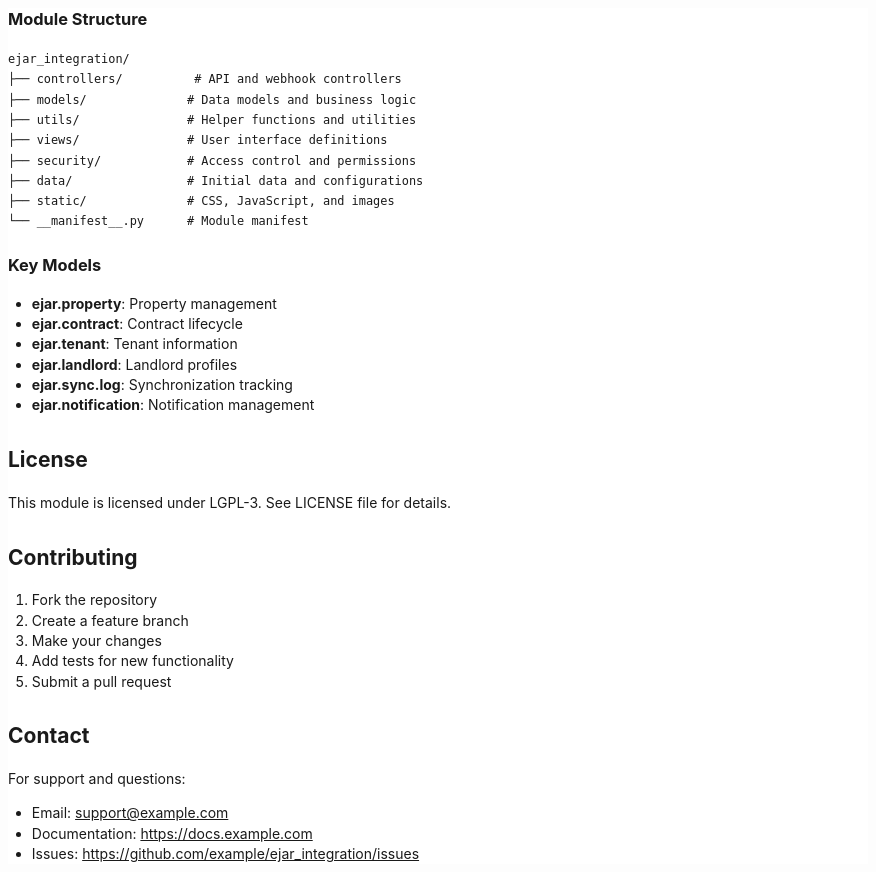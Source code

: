 ### Module Structure
```
ejar_integration/
├── controllers/          # API and webhook controllers
├── models/              # Data models and business logic
├── utils/               # Helper functions and utilities
├── views/               # User interface definitions
├── security/            # Access control and permissions
├── data/                # Initial data and configurations
├── static/              # CSS, JavaScript, and images
└── __manifest__.py      # Module manifest
```

### Key Models

- **ejar.property**: Property management
- **ejar.contract**: Contract lifecycle
- **ejar.tenant**: Tenant information
- **ejar.landlord**: Landlord profiles
- **ejar.sync.log**: Synchronization tracking
- **ejar.notification**: Notification management

## License

This module is licensed under LGPL-3. See LICENSE file for details.

## Contributing

1. Fork the repository
2. Create a feature branch
3. Make your changes
4. Add tests for new functionality
5. Submit a pull request

## Contact

For support and questions:
- Email: support@example.com
- Documentation: https://docs.example.com
- Issues: https://github.com/example/ejar_integration/issues